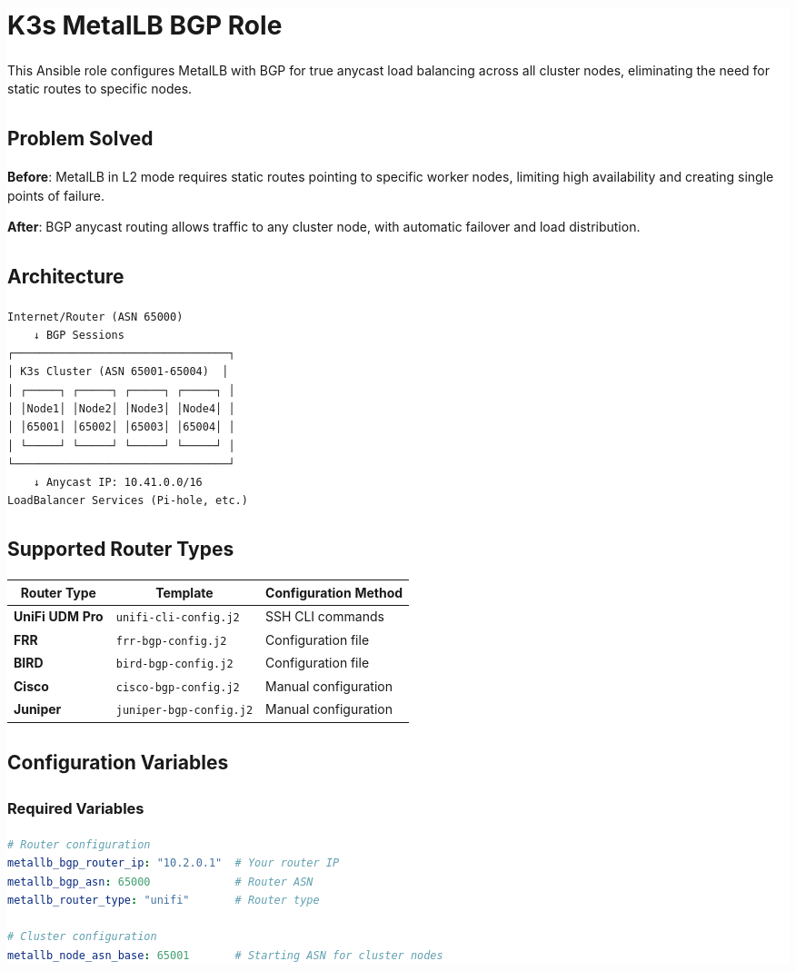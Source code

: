 # K3s MetalLB BGP Role

This Ansible role configures MetalLB with BGP for true anycast load balancing across all cluster nodes, eliminating the need for static routes to specific nodes.

## Problem Solved

**Before**: MetalLB in L2 mode requires static routes pointing to specific worker nodes, limiting high availability and creating single points of failure.

**After**: BGP anycast routing allows traffic to any cluster node, with automatic failover and load distribution.

## Architecture

```
Internet/Router (ASN 65000)
    ↓ BGP Sessions
┌─────────────────────────────────┐
│ K3s Cluster (ASN 65001-65004)  │
│ ┌─────┐ ┌─────┐ ┌─────┐ ┌─────┐ │
│ │Node1│ │Node2│ │Node3│ │Node4│ │
│ │65001│ │65002│ │65003│ │65004│ │
│ └─────┘ └─────┘ └─────┘ └─────┘ │
└─────────────────────────────────┘
    ↓ Anycast IP: 10.41.0.0/16
LoadBalancer Services (Pi-hole, etc.)
```

## Supported Router Types

| Router Type | Template | Configuration Method |
|-------------|----------|---------------------|
| **UniFi UDM Pro** | `unifi-cli-config.j2` | SSH CLI commands |
| **FRR** | `frr-bgp-config.j2` | Configuration file |
| **BIRD** | `bird-bgp-config.j2` | Configuration file |
| **Cisco** | `cisco-bgp-config.j2` | Manual configuration |
| **Juniper** | `juniper-bgp-config.j2` | Manual configuration |

## Configuration Variables

### Required Variables

```yaml
# Router configuration
metallb_bgp_router_ip: "10.2.0.1"  # Your router IP
metallb_bgp_asn: 65000             # Router ASN
metallb_router_type: "unifi"       # Router type

# Cluster configuration
metallb_node_asn_base: 65001       # Starting ASN for cluster nodes
```
